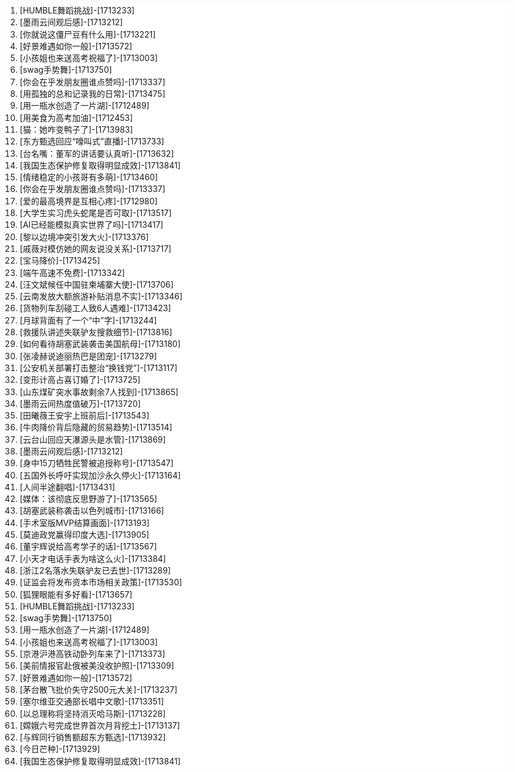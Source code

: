 1. [HUMBLE舞蹈挑战]-[1713233]
1. [墨雨云间观后感]-[1713212]
1. [你就说这僵尸豆有什么用]-[1713221]
1. [好景难遇如你一般]-[1713572]
1. [小孩姐也来送高考祝福了]-[1713003]
1. [swag手势舞]-[1713750]
1. [你会在乎发朋友圈谁点赞吗]-[1713337]
1. [用孤独的总和记录我的日常]-[1713475]
1. [用一瓶水创造了一片湖]-[1712489]
1. [用美食为高考加油]-[1712453]
1. [猫：她咋变鸭子了]-[1713983]
1. [东方甄选回应“嚎叫式”直播]-[1713733]
1. [台名嘴：董军的讲话要认真听]-[1713632]
1. [我国生态保护修复取得明显成效]-[1713841]
1. [情绪稳定的小孩哥有多萌]-[1713460]
1. [你会在乎发朋友圈谁点赞吗]-[1713337]
1. [爱的最高境界是互相心疼]-[1712980]
1. [大学生实习虎头蛇尾是否可取]-[1713517]
1. [AI已经能模拟真实世界了吗]-[1713417]
1. [黎以边境冲突引发大火]-[1713376]
1. [戚薇对模仿她的网友说没关系]-[1713717]
1. [宝马降价]-[1713425]
1. [端午高速不免费]-[1713342]
1. [汪文斌候任中国驻柬埔寨大使]-[1713706]
1. [云南发放大额旅游补贴消息不实]-[1713346]
1. [货物列车刮碰工人致6人遇难]-[1713423]
1. [月球背面有了一个“中”字]-[1713244]
1. [救援队讲述失联驴友搜救细节]-[1713816]
1. [如何看待胡塞武装袭击美国航母]-[1713180]
1. [张凌赫说迪丽热巴是团宠]-[1713279]
1. [公安机关部署打击整治“换钱党”]-[1713117]
1. [变形计高占喜订婚了]-[1713725]
1. [山东煤矿突水事故剩余7人找到]-[1713865]
1. [墨雨云间热度值破万]-[1713720]
1. [田曦薇王安宇上班前后]-[1713543]
1. [牛肉降价背后隐藏的贸易趋势]-[1713514]
1. [云台山回应天瀑源头是水管]-[1713869]
1. [墨雨云间观后感]-[1713212]
1. [身中15刀牺牲民警被追授称号]-[1713547]
1. [五国外长呼吁实现加沙永久停火]-[1713164]
1. [人间半途翻唱]-[1713431]
1. [媒体：该彻底反思野游了]-[1713565]
1. [胡塞武装称袭击以色列城市]-[1713166]
1. [手术室版MVP结算画面]-[1713193]
1. [莫迪政党赢得印度大选]-[1713905]
1. [董宇辉说给高考学子的话]-[1713567]
1. [小天才电话手表为啥这么火]-[1713384]
1. [浙江2名落水失联驴友已去世]-[1713289]
1. [证监会将发布资本市场相关政策]-[1713530]
1. [狐狸眼能有多好看]-[1713657]
1. [HUMBLE舞蹈挑战]-[1713233]
1. [swag手势舞]-[1713750]
1. [用一瓶水创造了一片湖]-[1712489]
1. [小孩姐也来送高考祝福了]-[1713003]
1. [京港沪港高铁动卧列车来了]-[1713373]
1. [美前情报官赴俄被美没收护照]-[1713309]
1. [好景难遇如你一般]-[1713572]
1. [茅台散飞批价失守2500元大关]-[1713237]
1. [塞尔维亚交通部长唱中文歌]-[1713351]
1. [以总理称将坚持消灭哈马斯]-[1713228]
1. [嫦娥六号完成世界首次月背挖土]-[1713137]
1. [与辉同行销售额超东方甄选]-[1713932]
1. [今日芒种]-[1713929]
1. [我国生态保护修复取得明显成效]-[1713841]